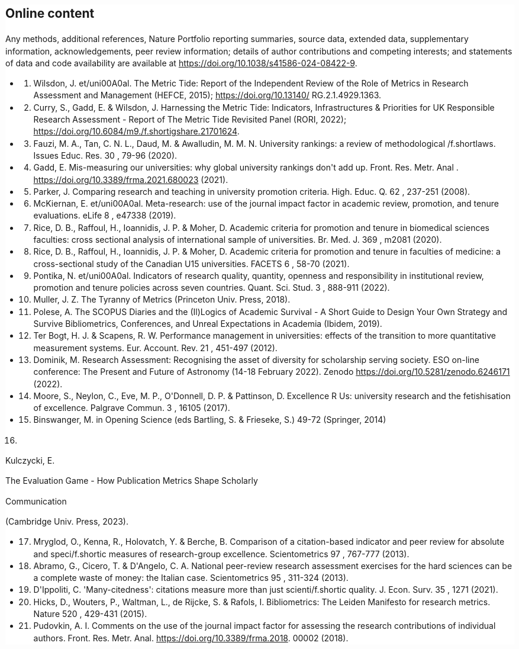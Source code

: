 ## Online content

Any methods, additional references, Nature Portfolio reporting summaries, source data, extended data, supplementary information, acknowledgements, peer review information; details of author contributions and competing interests; and statements of data and code availability are available at https://doi.org/10.1038/s41586-024-08422-9.

- 1. Wilsdon, J. et/uni00A0al. The Metric Tide: Report of the Independent Review of the Role of Metrics in Research Assessment and Management (HEFCE, 2015); https://doi.org/10.13140/ RG.2.1.4929.1363.
- 2. Curry, S., Gadd, E. & Wilsdon, J. Harnessing the Metric Tide: Indicators, Infrastructures & Priorities for UK Responsible Research Assessment - Report of The Metric Tide Revisited Panel (RORI, 2022); https://doi.org/10.6084/m9./f.shortigshare.21701624.
- 3. Fauzi, M. A., Tan, C. N. L., Daud, M. & Awalludin, M. M. N. University rankings: a review of methodological /f.shortlaws. Issues Educ. Res. 30 , 79-96 (2020).
- 4. Gadd, E. Mis-measuring our universities: why global university rankings don't add up. Front. Res. Metr. Anal . https://doi.org/10.3389/frma.2021.680023 (2021).
- 5. Parker, J. Comparing research and teaching in university promotion criteria. High. Educ. Q. 62 , 237-251 (2008).
- 6. McKiernan, E. et/uni00A0al. Meta-research: use of the journal impact factor in academic review, promotion, and tenure evaluations. eLife 8 , e47338 (2019).
- 7. Rice, D. B., Raffoul, H., Ioannidis, J. P. & Moher, D. Academic criteria for promotion and tenure in biomedical sciences faculties: cross sectional analysis of international sample of universities. Br. Med. J. 369 , m2081 (2020).
- 8. Rice, D. B., Raffoul, H., Ioannidis, J. P. & Moher, D. Academic criteria for promotion and tenure in faculties of medicine: a cross-sectional study of the Canadian U15 universities. FACETS 6 , 58-70 (2021).
- 9. Pontika, N. et/uni00A0al. Indicators of research quality, quantity, openness and responsibility in institutional review, promotion and tenure policies across seven countries. Quant. Sci. Stud. 3 , 888-911 (2022).
- 10. Muller, J. Z. The Tyranny of Metrics (Princeton Univ. Press, 2018).
- 11. Polese, A. The SCOPUS Diaries and the (Il)Logics of Academic Survival - A Short Guide to Design Your Own Strategy and Survive Bibliometrics, Conferences, and Unreal Expectations in Academia (Ibidem, 2019).
- 12. Ter Bogt, H. J. & Scapens, R. W. Performance management in universities: effects of the transition to more quantitative measurement systems. Eur. Account. Rev. 21 , 451-497 (2012).
- 13. Dominik, M. Research Assessment: Recognising the asset of diversity for scholarship serving society. ESO on-line conference: The Present and Future of Astronomy (14-18 February 2022). Zenodo https://doi.org/10.5281/zenodo.6246171 (2022).
- 14. Moore, S., Neylon, C., Eve, M. P., O'Donnell, D. P. & Pattinson, D. Excellence R Us: university research and the fetishisation of excellence. Palgrave Commun. 3 , 16105 (2017).
- 15. Binswanger, M. in Opening Science (eds Bartling, S. & Frieseke, S.) 49-72 (Springer, 2014)

16.

Kulczycki, E.

The Evaluation Game - How Publication Metrics Shape Scholarly

Communication

(Cambridge Univ. Press, 2023).

- 17. Mryglod, O., Kenna, R., Holovatch, Y. & Berche, B. Comparison of a citation-based indicator and peer review for absolute and speci/f.shortic measures of research-group excellence. Scientometrics 97 , 767-777 (2013).
- 18. Abramo, G., Cicero, T. & D'Angelo, C. A. National peer-review research assessment exercises for the hard sciences can be a complete waste of money: the Italian case. Scientometrics 95 , 311-324 (2013).
- 19. D'Ippoliti, C. 'Many-citedness': citations measure more than just scienti/f.shortic quality. J. Econ. Surv. 35 , 1271 (2021).
- 20. Hicks, D., Wouters, P., Waltman, L., de Rijcke, S. & Rafols, I. Bibliometrics: The Leiden Manifesto for research metrics. Nature 520 , 429-431 (2015).
- 21. Pudovkin, A. I. Comments on the use of the journal impact factor for assessing the research contributions of individual authors. Front. Res. Metr. Anal. https://doi.org/10.3389/frma.2018. 00002 (2018).